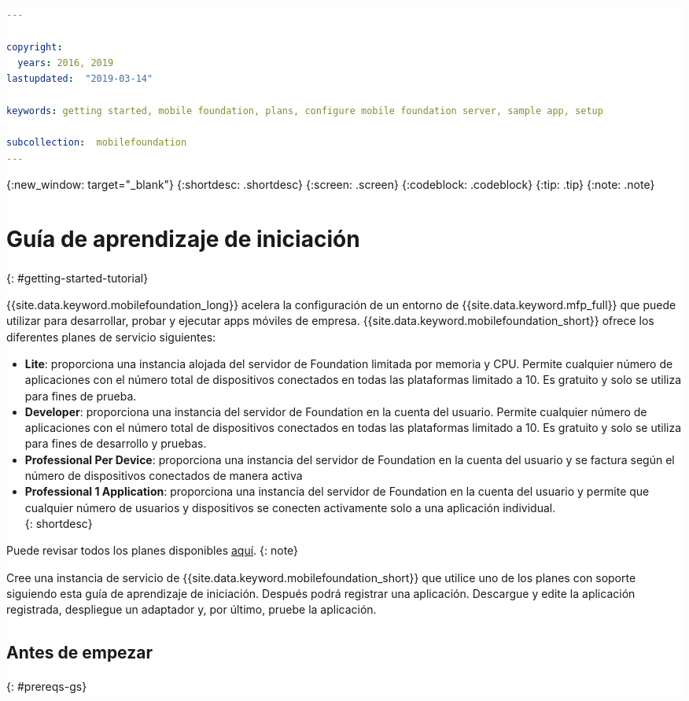 ```yaml
---

copyright:
  years: 2016, 2019
lastupdated:  "2019-03-14"

keywords: getting started, mobile foundation, plans, configure mobile foundation server, sample app, setup

subcollection:  mobilefoundation
---
```


{:new_window: target="_blank"}
{:shortdesc: .shortdesc}
{:screen:  .screen}
{:codeblock:  .codeblock}
{:tip: .tip}
{:note: .note}

# Guía de aprendizaje de iniciación
{: #getting-started-tutorial}

{{site.data.keyword.mobilefoundation_long}} acelera la configuración de un entorno de {{site.data.keyword.mfp_full}} que puede utilizar para desarrollar, probar y ejecutar apps móviles de empresa. {{site.data.keyword.mobilefoundation_short}} ofrece los diferentes planes de servicio siguientes:
* **Lite**: proporciona una instancia alojada del servidor de Foundation limitada por memoria y CPU. Permite cualquier número de aplicaciones con el número total de dispositivos conectados en todas las plataformas limitado a 10.  Es gratuito y solo se utiliza para fines de prueba.
* **Developer**: proporciona una instancia del servidor de Foundation en la cuenta del usuario. Permite cualquier número de aplicaciones con el número total de dispositivos conectados en todas las plataformas limitado a 10. Es gratuito y solo se utiliza para fines de desarrollo y pruebas.
* **Professional Per Device**: proporciona una instancia del servidor de Foundation en la cuenta del usuario y se factura según el número de dispositivos conectados de manera activa
* **Professional 1 Application**: proporciona una instancia del servidor de Foundation en la cuenta del usuario y permite que cualquier número de usuarios y dispositivos se conecten activamente solo a una aplicación individual.    
{: shortdesc}

Puede revisar todos los planes disponibles [aquí](https://cloud.ibm.com/catalog/services/mobile-foundation).
{: note}

Cree una instancia de servicio de {{site.data.keyword.mobilefoundation_short}} que utilice uno de los planes con soporte siguiendo esta guía de aprendizaje de iniciación. Después podrá registrar una aplicación. Descargue y edite la aplicación registrada, despliegue un adaptador y, por último, pruebe la aplicación.

## Antes de empezar
{: #prereqs-gs}
